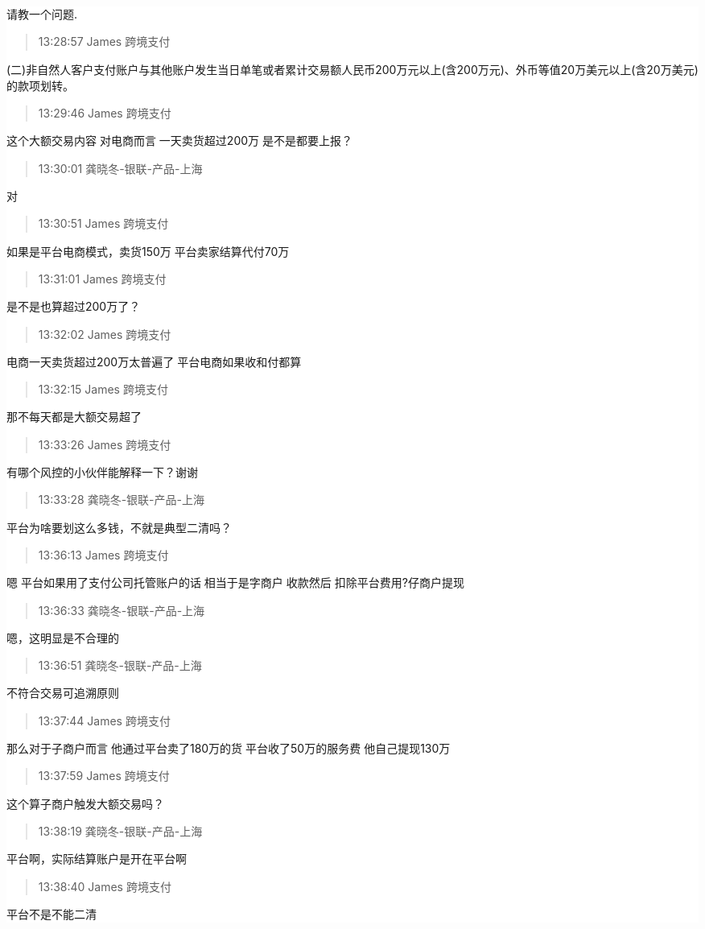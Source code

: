 请教一个问题.  
   
> 13:28:57  James 跨境支付  
   
(二)非自然人客户支付账户与其他账户发生当日单笔或者累计交易额人民币200万元以上(含200万元)、外币等值20万美元以上(含20万美元)的款项划转。  
   
> 13:29:46  James 跨境支付  
   
这个大额交易内容 对电商而言 一天卖货超过200万 是不是都要上报？  
   
> 13:30:01  龚晓冬-银联-产品-上海  
   
对  
   
> 13:30:51  James 跨境支付  
   
如果是平台电商模式，卖货150万 平台卖家结算代付70万  
   
> 13:31:01  James 跨境支付  
   
是不是也算超过200万了？  
   
> 13:32:02  James 跨境支付  
   
电商一天卖货超过200万太普遍了 平台电商如果收和付都算  
   
> 13:32:15  James 跨境支付  
   
那不每天都是大额交易超了  
   
> 13:33:26  James 跨境支付  
   
有哪个风控的小伙伴能解释一下？谢谢  
   
> 13:33:28  龚晓冬-银联-产品-上海  
   
平台为啥要划这么多钱，不就是典型二清吗？  
   
> 13:36:13  James 跨境支付  
   
嗯 平台如果用了支付公司托管账户的话 相当于是字商户 收款然后 扣除平台费用?仔商户提现  
   
> 13:36:33  龚晓冬-银联-产品-上海  
   
嗯，这明显是不合理的  
   
> 13:36:51  龚晓冬-银联-产品-上海  
   
不符合交易可追溯原则  
   
> 13:37:44  James 跨境支付  
   
那么对于子商户而言 他通过平台卖了180万的货 平台收了50万的服务费 他自己提现130万  
   
> 13:37:59  James 跨境支付  
   
这个算子商户触发大额交易吗？  
   
> 13:38:19  龚晓冬-银联-产品-上海  
   
平台啊，实际结算账户是开在平台啊  
   
> 13:38:40  James 跨境支付  
   
平台不是不能二清  
   